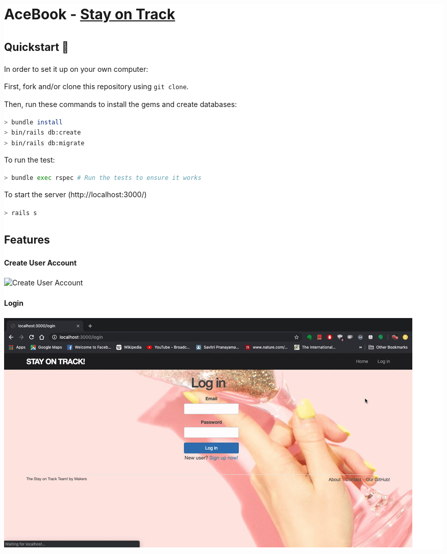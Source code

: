 # AceBook - [Stay on Track](http://stay-on-track.herokuapp.com/) 


## Quickstart :runner:

In order to set it up on your own computer:

First, fork and/or clone this repository using ```git clone```.

Then, run these commands to install the gems and create databases:
```bash
> bundle install
> bin/rails db:create
> bin/rails db:migrate
```

To run the test:
```bash
> bundle exec rspec # Run the tests to ensure it works
```
To start the server (http://localhost:3000/)
```bash
> rails s
```

## Features

#### Create User Account

![Create User Account](CreateAccount.gif)
<p>
  
#### Login

![Login](Login.gif)
<p>
  
